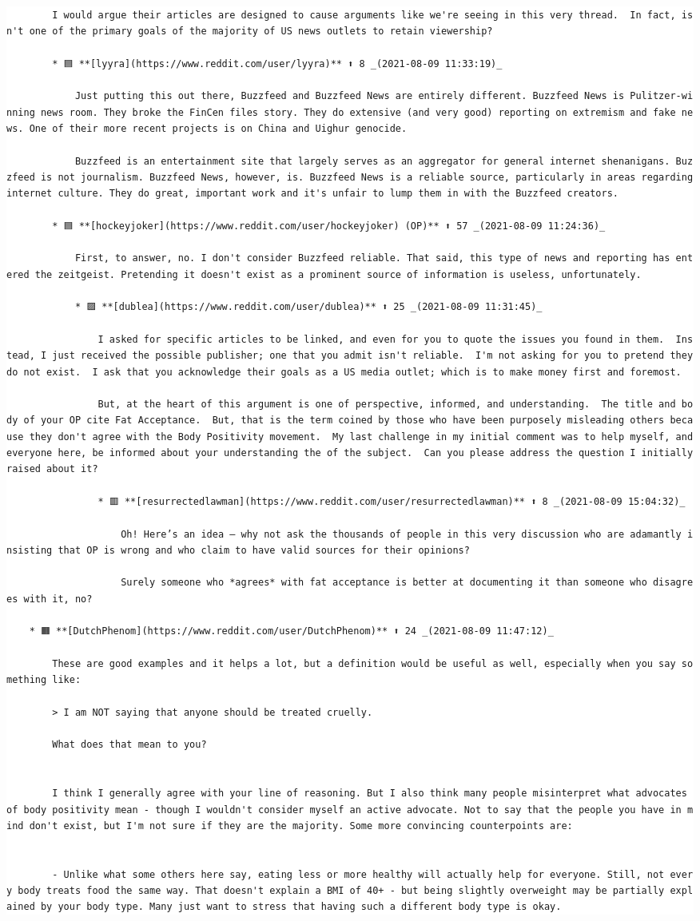 			I would argue their articles are designed to cause arguments like we're seeing in this very thread.  In fact, isn't one of the primary goals of the majority of US news outlets to retain viewership?

			* 🟦 **[lyyra](https://www.reddit.com/user/lyyra)** ⬆️ 8 _(2021-08-09 11:33:19)_

				Just putting this out there, Buzzfeed and Buzzfeed News are entirely different. Buzzfeed News is Pulitzer-winning news room. They broke the FinCen files story. They do extensive (and very good) reporting on extremism and fake news. One of their more recent projects is on China and Uighur genocide.
				
				Buzzfeed is an entertainment site that largely serves as an aggregator for general internet shenanigans. Buzzfeed is not journalism. Buzzfeed News, however, is. Buzzfeed News is a reliable source, particularly in areas regarding internet culture. They do great, important work and it's unfair to lump them in with the Buzzfeed creators.

			* 🟦 **[hockeyjoker](https://www.reddit.com/user/hockeyjoker) (OP)** ⬆️ 57 _(2021-08-09 11:24:36)_

				First, to answer, no. I don't consider Buzzfeed reliable. That said, this type of news and reporting has entered the zeitgeist. Pretending it doesn't exist as a prominent source of information is useless, unfortunately.

				* 🟪 **[dublea](https://www.reddit.com/user/dublea)** ⬆️ 25 _(2021-08-09 11:31:45)_

					I asked for specific articles to be linked, and even for you to quote the issues you found in them.  Instead, I just received the possible publisher; one that you admit isn't reliable.  I'm not asking for you to pretend they do not exist.  I ask that you acknowledge their goals as a US media outlet; which is to make money first and foremost.
					
					But, at the heart of this argument is one of perspective, informed, and understanding.  The title and body of your OP cite Fat Acceptance.  But, that is the term coined by those who have been purposely misleading others because they don't agree with the Body Positivity movement.  My last challenge in my initial comment was to help myself, and everyone here, be informed about your understanding the of the subject.  Can you please address the question I initially raised about it?

					* 🟥 **[resurrectedlawman](https://www.reddit.com/user/resurrectedlawman)** ⬆️ 8 _(2021-08-09 15:04:32)_

						Oh! Here’s an idea — why not ask the thousands of people in this very discussion who are adamantly insisting that OP is wrong and who claim to have valid sources for their opinions?
						
						Surely someone who *agrees* with fat acceptance is better at documenting it than someone who disagrees with it, no?

		* 🟧 **[DutchPhenom](https://www.reddit.com/user/DutchPhenom)** ⬆️ 24 _(2021-08-09 11:47:12)_

			These are good examples and it helps a lot, but a definition would be useful as well, especially when you say something like:
			
			> I am NOT saying that anyone should be treated cruelly.
			
			What does that mean to you?
			
			
			I think I generally agree with your line of reasoning. But I also think many people misinterpret what advocates of body positivity mean - though I wouldn't consider myself an active advocate. Not to say that the people you have in mind don't exist, but I'm not sure if they are the majority. Some more convincing counterpoints are:
			
			
			- Unlike what some others here say, eating less or more healthy will actually help for everyone. Still, not every body treats food the same way. That doesn't explain a BMI of 40+ - but being slightly overweight may be partially explained by your body type. Many just want to stress that having such a different body type is okay.
			